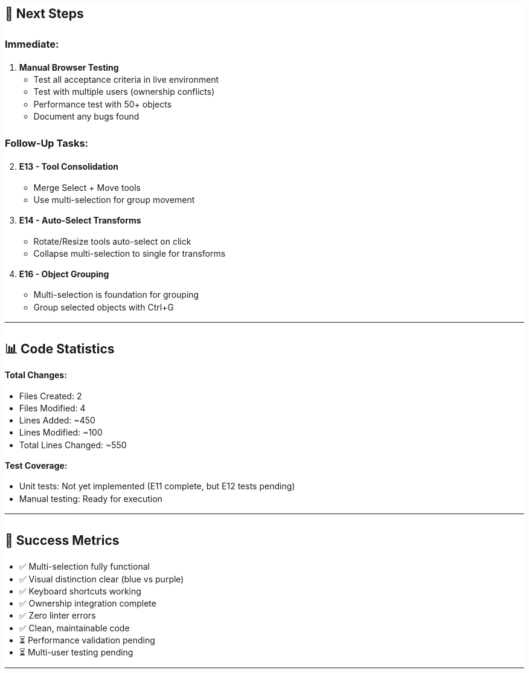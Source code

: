 
## 🚀 Next Steps

### Immediate:
1. **Manual Browser Testing**
   - Test all acceptance criteria in live environment
   - Test with multiple users (ownership conflicts)
   - Performance test with 50+ objects
   - Document any bugs found

### Follow-Up Tasks:
2. **E13 - Tool Consolidation**
   - Merge Select + Move tools
   - Use multi-selection for group movement

3. **E14 - Auto-Select Transforms**
   - Rotate/Resize tools auto-select on click
   - Collapse multi-selection to single for transforms

4. **E16 - Object Grouping**
   - Multi-selection is foundation for grouping
   - Group selected objects with Ctrl+G

---

## 📊 Code Statistics

**Total Changes:**
- Files Created: 2
- Files Modified: 4
- Lines Added: ~450
- Lines Modified: ~100
- Total Lines Changed: ~550

**Test Coverage:**
- Unit tests: Not yet implemented (E11 complete, but E12 tests pending)
- Manual testing: Ready for execution

---

## 🎯 Success Metrics

- ✅ Multi-selection fully functional
- ✅ Visual distinction clear (blue vs purple)
- ✅ Keyboard shortcuts working
- ✅ Ownership integration complete
- ✅ Zero linter errors
- ✅ Clean, maintainable code
- ⏳ Performance validation pending
- ⏳ Multi-user testing pending

---
